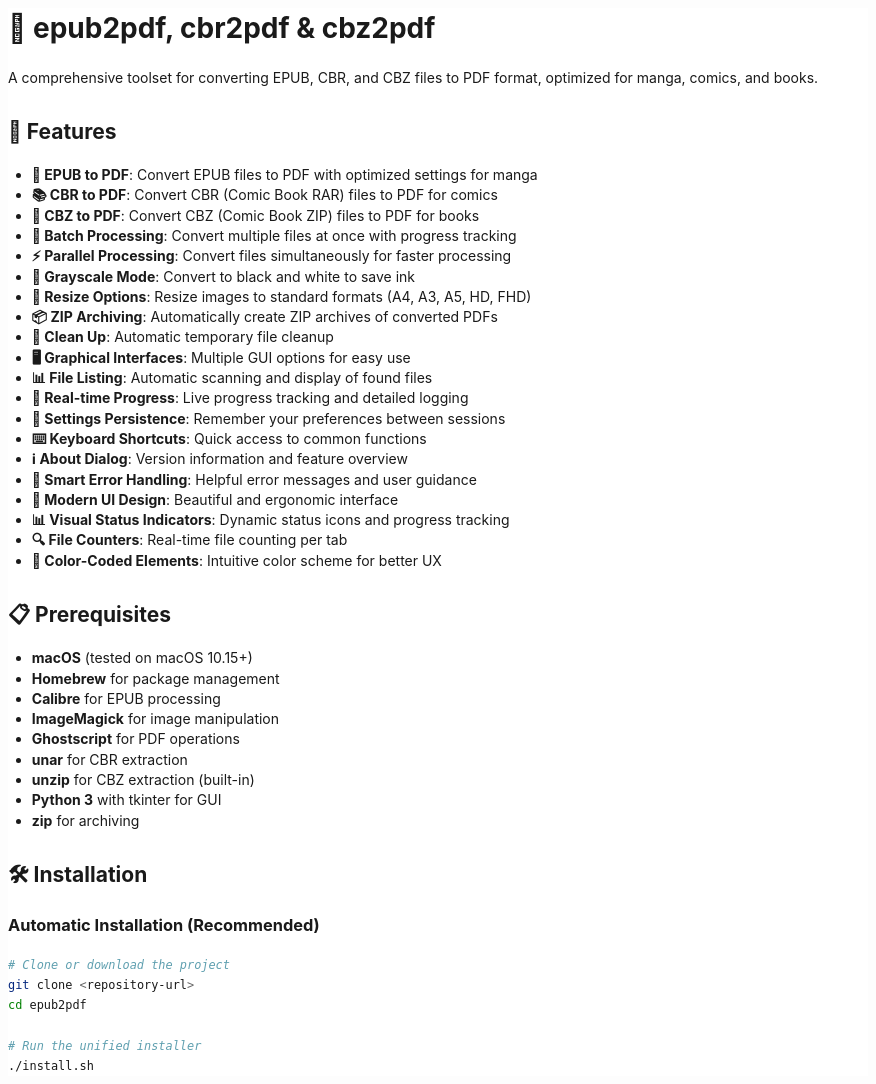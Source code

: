# 📘 epub2pdf, cbr2pdf & cbz2pdf

A comprehensive toolset for converting EPUB, CBR, and CBZ files to PDF format, optimized for manga, comics, and books.

## 🚀 Features

- **📖 EPUB to PDF**: Convert EPUB files to PDF with optimized settings for manga
- **📚 CBR to PDF**: Convert CBR (Comic Book RAR) files to PDF for comics
- **📖 CBZ to PDF**: Convert CBZ (Comic Book ZIP) files to PDF for books
- **🔄 Batch Processing**: Convert multiple files at once with progress tracking
- **⚡ Parallel Processing**: Convert files simultaneously for faster processing
- **🎨 Grayscale Mode**: Convert to black and white to save ink
- **📏 Resize Options**: Resize images to standard formats (A4, A3, A5, HD, FHD)
- **📦 ZIP Archiving**: Automatically create ZIP archives of converted PDFs
- **🧹 Clean Up**: Automatic temporary file cleanup
- **🖥️ Graphical Interfaces**: Multiple GUI options for easy use
- **📊 File Listing**: Automatic scanning and display of found files
- **🔄 Real-time Progress**: Live progress tracking and detailed logging
- **💾 Settings Persistence**: Remember your preferences between sessions
- **⌨️ Keyboard Shortcuts**: Quick access to common functions
- **ℹ️ About Dialog**: Version information and feature overview
- **🎯 Smart Error Handling**: Helpful error messages and user guidance
- **🎨 Modern UI Design**: Beautiful and ergonomic interface
- **📊 Visual Status Indicators**: Dynamic status icons and progress tracking
- **🔍 File Counters**: Real-time file counting per tab
- **🎨 Color-Coded Elements**: Intuitive color scheme for better UX

## 📋 Prerequisites

- **macOS** (tested on macOS 10.15+)
- **Homebrew** for package management
- **Calibre** for EPUB processing
- **ImageMagick** for image manipulation
- **Ghostscript** for PDF operations
- **unar** for CBR extraction
- **unzip** for CBZ extraction (built-in)
- **Python 3** with tkinter for GUI
- **zip** for archiving

## 🛠️ Installation

### Automatic Installation (Recommended)

```bash
# Clone or download the project
git clone <repository-url>
cd epub2pdf

# Run the unified installer
./install.sh
```
